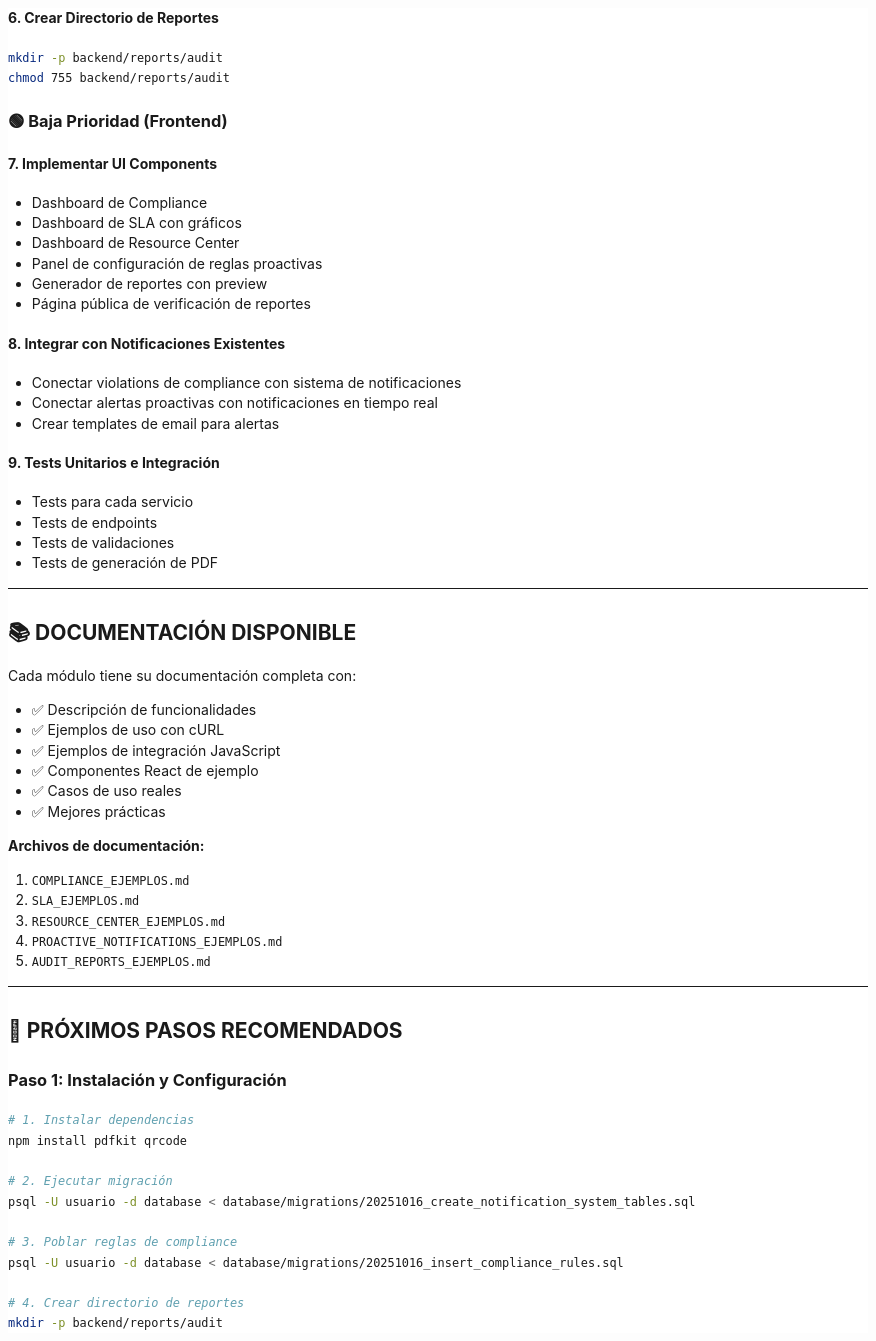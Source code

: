 #### 6. Crear Directorio de Reportes
```bash
mkdir -p backend/reports/audit
chmod 755 backend/reports/audit
```

### 🟢 Baja Prioridad (Frontend)

#### 7. Implementar UI Components
- Dashboard de Compliance
- Dashboard de SLA con gráficos
- Dashboard de Resource Center
- Panel de configuración de reglas proactivas
- Generador de reportes con preview
- Página pública de verificación de reportes

#### 8. Integrar con Notificaciones Existentes
- Conectar violations de compliance con sistema de notificaciones
- Conectar alertas proactivas con notificaciones en tiempo real
- Crear templates de email para alertas

#### 9. Tests Unitarios e Integración
- Tests para cada servicio
- Tests de endpoints
- Tests de validaciones
- Tests de generación de PDF

---

## 📚 DOCUMENTACIÓN DISPONIBLE

Cada módulo tiene su documentación completa con:
- ✅ Descripción de funcionalidades
- ✅ Ejemplos de uso con cURL
- ✅ Ejemplos de integración JavaScript
- ✅ Componentes React de ejemplo
- ✅ Casos de uso reales
- ✅ Mejores prácticas

**Archivos de documentación:**
1. `COMPLIANCE_EJEMPLOS.md`
2. `SLA_EJEMPLOS.md`
3. `RESOURCE_CENTER_EJEMPLOS.md`
4. `PROACTIVE_NOTIFICATIONS_EJEMPLOS.md`
5. `AUDIT_REPORTS_EJEMPLOS.md`

---

## 🎯 PRÓXIMOS PASOS RECOMENDADOS

### Paso 1: Instalación y Configuración
```bash
# 1. Instalar dependencias
npm install pdfkit qrcode

# 2. Ejecutar migración
psql -U usuario -d database < database/migrations/20251016_create_notification_system_tables.sql

# 3. Poblar reglas de compliance
psql -U usuario -d database < database/migrations/20251016_insert_compliance_rules.sql

# 4. Crear directorio de reportes
mkdir -p backend/reports/audit
```